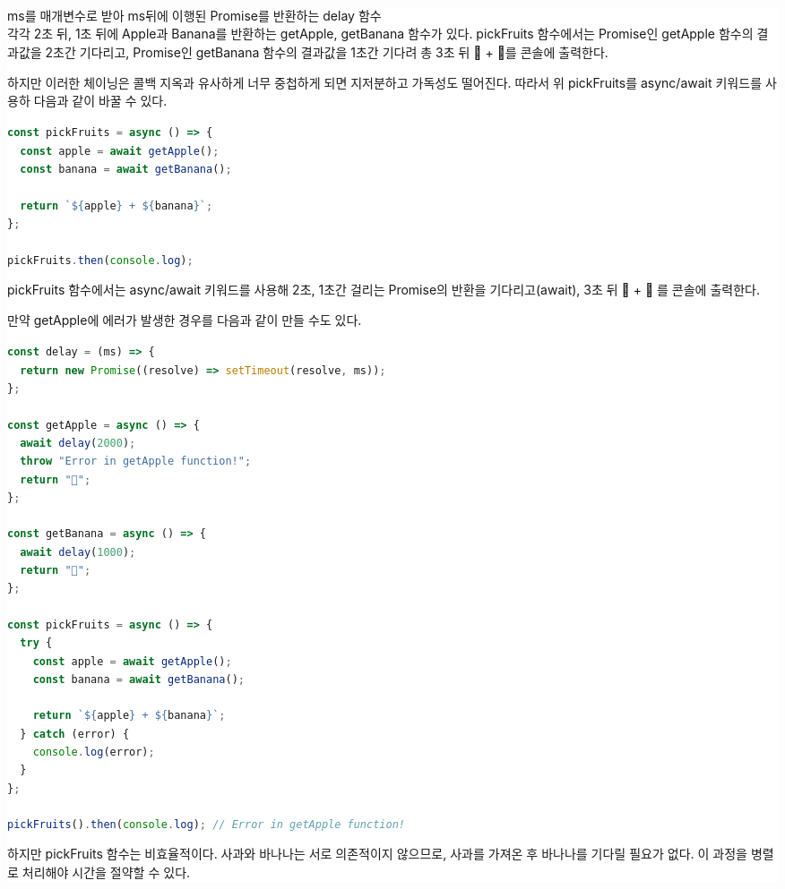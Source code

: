 ms를 매개변수로 받아 ms뒤에 이행된 Promise를 반환하는 delay 함수  
각각 2초 뒤, 1초 뒤에 Apple과 Banana를 반환하는 getApple, getBanana 함수가 있다.
pickFruits 함수에서는 Promise인 getApple 함수의 결과값을 2초간 기다리고, Promise인 getBanana 함수의 결과값을 1초간 기다려 총 3초 뒤 🍎 + 🍌를 콘솔에 출력한다.

하지만 이러한 체이닝은 콜백 지옥과 유사하게 너무 중첩하게 되면 지저분하고 가독성도 떨어진다.
따라서 위 pickFruits를 async/await 키워드를 사용하 다음과 같이 바꿀 수 있다.

```javascript
const pickFruits = async () => {
  const apple = await getApple();
  const banana = await getBanana();

  return `${apple} + ${banana}`;
};

pickFruits.then(console.log);
```

pickFruits 함수에서는 async/await 키워드를 사용해 2초, 1초간 걸리는 Promise의 반환을 기다리고(await), 3초 뒤 🍎 + 🍌 를 콘솔에 출력한다.

만약 getApple에 에러가 발생한 경우를 다음과 같이 만들 수도 있다.

```javascript
const delay = (ms) => {
  return new Promise((resolve) => setTimeout(resolve, ms));
};

const getApple = async () => {
  await delay(2000);
  throw "Error in getApple function!";
  return "🍎";
};

const getBanana = async () => {
  await delay(1000);
  return "🍌";
};

const pickFruits = async () => {
  try {
    const apple = await getApple();
    const banana = await getBanana();

    return `${apple} + ${banana}`;
  } catch (error) {
    console.log(error);
  }
};

pickFruits().then(console.log); // Error in getApple function!
```

하지만 pickFruits 함수는 비효율적이다. 사과와 바나나는 서로 의존적이지 않으므로, 사과를 가져온 후 바나나를 기다릴 필요가 없다. 이 과정을 병렬로 처리해야 시간을 절약할 수 있다.
